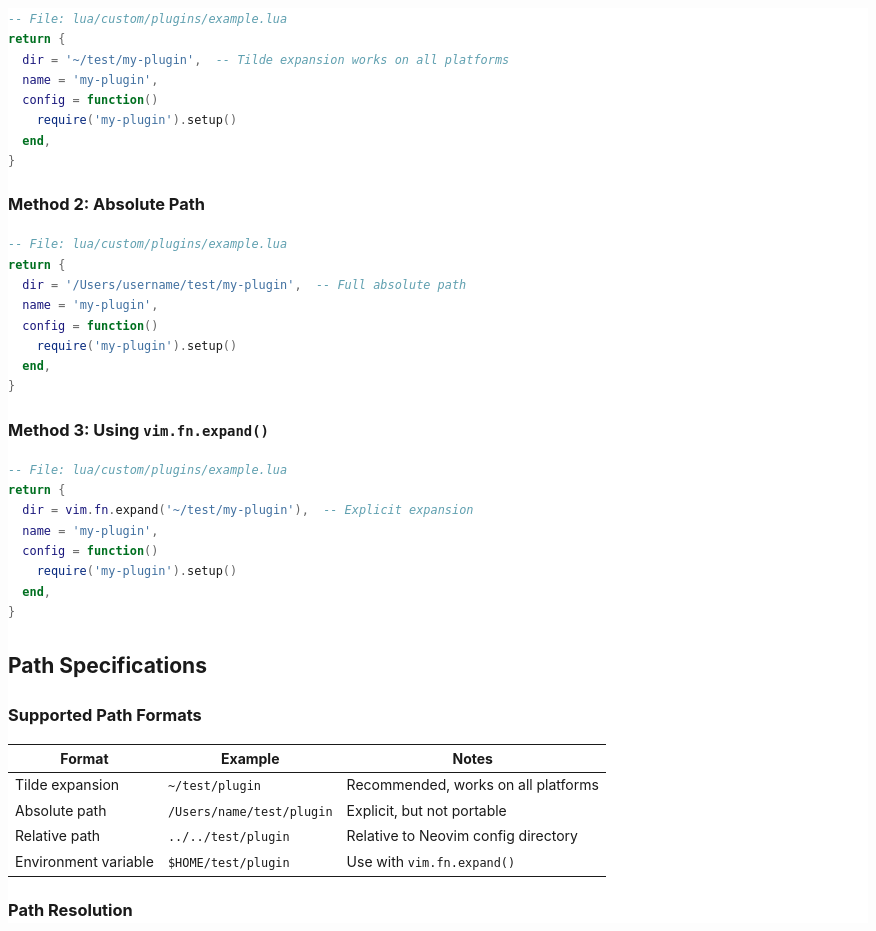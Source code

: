 ```lua
-- File: lua/custom/plugins/example.lua
return {
  dir = '~/test/my-plugin',  -- Tilde expansion works on all platforms
  name = 'my-plugin',
  config = function()
    require('my-plugin').setup()
  end,
}
```

### Method 2: Absolute Path

```lua
-- File: lua/custom/plugins/example.lua
return {
  dir = '/Users/username/test/my-plugin',  -- Full absolute path
  name = 'my-plugin',
  config = function()
    require('my-plugin').setup()
  end,
}
```

### Method 3: Using `vim.fn.expand()`

```lua
-- File: lua/custom/plugins/example.lua
return {
  dir = vim.fn.expand('~/test/my-plugin'),  -- Explicit expansion
  name = 'my-plugin',
  config = function()
    require('my-plugin').setup()
  end,
}
```

## Path Specifications

### Supported Path Formats

| Format | Example | Notes |
|--------|---------|-------|
| Tilde expansion | `~/test/plugin` | Recommended, works on all platforms |
| Absolute path | `/Users/name/test/plugin` | Explicit, but not portable |
| Relative path | `../../test/plugin` | Relative to Neovim config directory |
| Environment variable | `$HOME/test/plugin` | Use with `vim.fn.expand()` |

### Path Resolution
